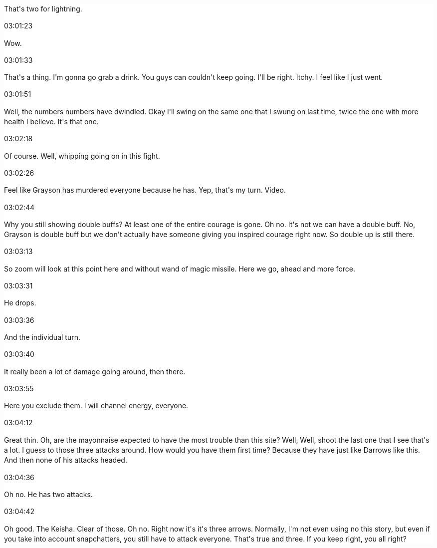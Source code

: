 That's two for lightning.

03:01:23

Wow.

03:01:33

That's a thing. I'm gonna go grab a drink. You guys can couldn't keep going. I'll be right. Itchy. I feel like I just went.

03:01:51

Well, the numbers numbers have dwindled. Okay I'll swing on the same one that I swung on last time, twice the one with more health I believe. It's that one.

03:02:18

Of course. Well, whipping going on in this fight.

03:02:26

Feel like Grayson has murdered everyone because he has. Yep, that's my turn. Video.

03:02:44

Why you still showing double buffs? At least one of the entire courage is gone. Oh no. It's not we can have a double buff. No, Grayson is double buff but we don't actually have someone giving you inspired courage right now. So double up is still there.

03:03:13

So zoom will look at this point here and without wand of magic missile. Here we go, ahead and more force.

03:03:31

He drops.

03:03:36

And the individual turn.

03:03:40

It really been a lot of damage going around, then there.

03:03:55

Here you exclude them. I will channel energy, everyone.

03:04:12

Great thin. Oh, are the mayonnaise expected to have the most trouble than this site? Well, Well, shoot the last one that I see that's a lot. I guess to those three attacks around. How would you have them first time? Because they have just like Darrows like this. And then none of his attacks headed.

03:04:36

Oh no. He has two attacks.

03:04:42

Oh good. The Keisha. Clear of those. Oh no. Right now it's it's three arrows. Normally, I'm not even using no this story, but even if you take into account snapchatters, you still have to attack everyone. That's true and three. If you keep right, you all right?
